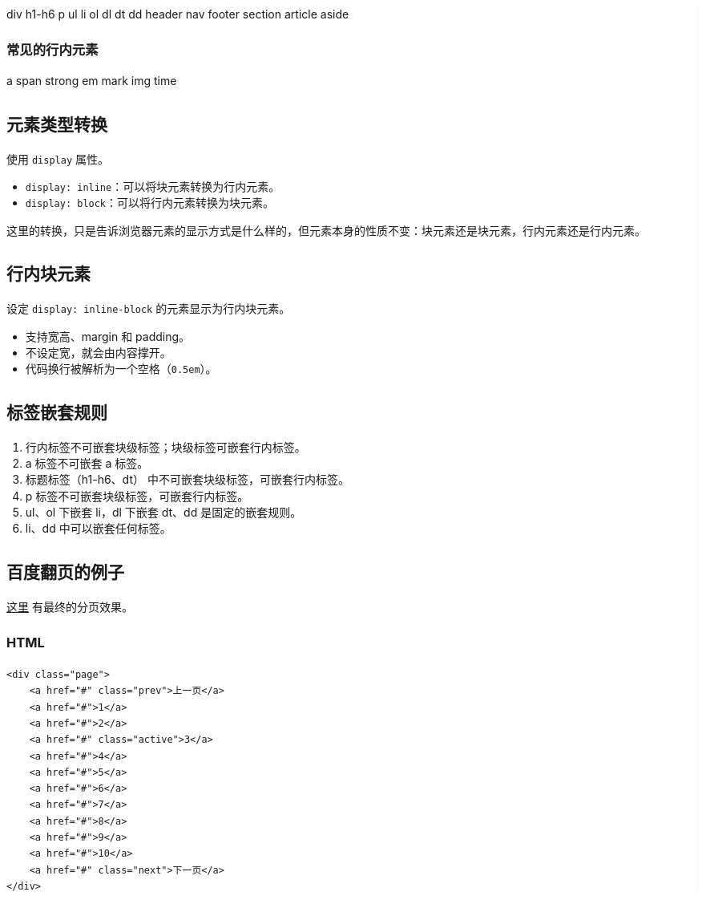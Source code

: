 div h1-h6 p ul li ol dl dt dd header nav footer section article aside 

### 常见的行内元素

a span strong em mark img time

## 元素类型转换

使用 `display` 属性。

* `display: inline`：可以将块元素转换为行内元素。
* `display: block`：可以将行内元素转换为块元素。

这里的转换，只是告诉浏览器元素的显示方式是什么样的，但元素本身的性质不变：块元素还是块元素，行内元素还是行内元素。

## 行内块元素

设定 `display: inline-block` 的元素显示为行内块元素。

* 支持宽高、margin 和 padding。
* 不设定宽，就会由内容撑开。
* 代码换行被解析为一个空格（`0.5em`）。

## 标签嵌套规则

1. 行内标签不可嵌套块级标签；块级标签可嵌套行内标签。
2. a 标签不可嵌套 a 标签。
3. 标题标签（h1-h6、dt） 中不可嵌套块级标签，可嵌套行内标签。
4. p 标签不可嵌套块级标签，可嵌套行内标签。
5. ul、ol 下嵌套 li，dl 下嵌套 dt、dd 是固定的嵌套规则。
6. li、dd 中可以嵌套任何标签。

## 百度翻页的例子

[这里](https://codepen.io/zhangbao/full/awPqGp/) 有最终的分页效果。

### HTML

```
<div class="page">
	<a href="#" class="prev">上一页</a>
	<a href="#">1</a>
	<a href="#">2</a>
	<a href="#" class="active">3</a>
	<a href="#">4</a>
	<a href="#">5</a>
	<a href="#">6</a>
	<a href="#">7</a>
	<a href="#">8</a>
	<a href="#">9</a>
	<a href="#">10</a>
	<a href="#" class="next">下一页</a>
</div>
```

